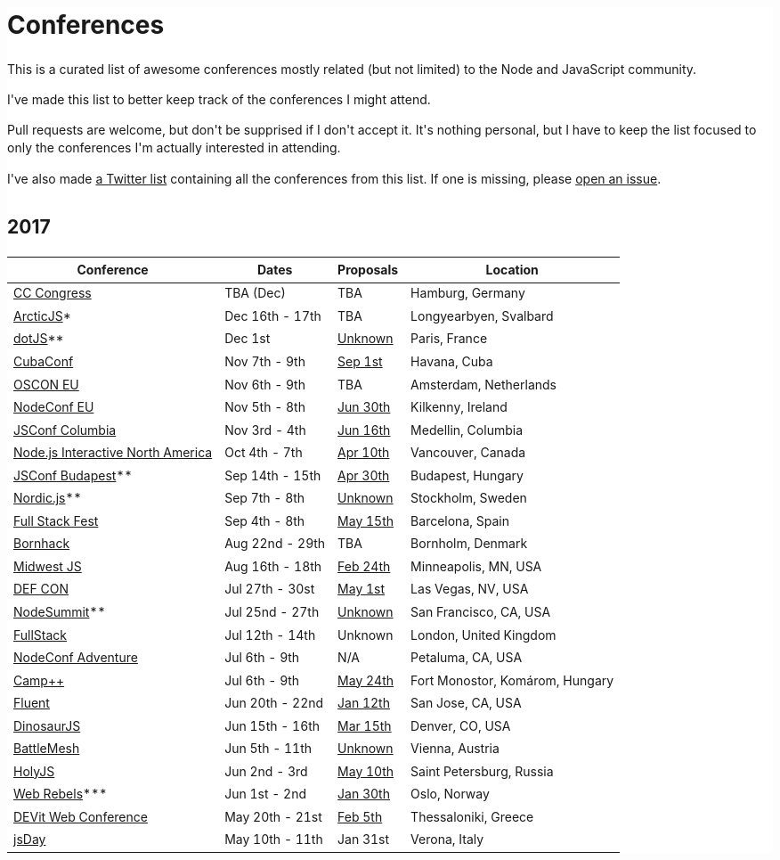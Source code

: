 # Conferences

This is a curated list of awesome conferences mostly related (but not limited) to the Node and JavaScript community.

I've made this list to better keep track of the conferences I might attend.

Pull requests are welcome, but don't be supprised if I don't accept it. It's nothing personal, but I have to keep the list focused to only the conferences I'm actually interested in attending.

I've also made [a Twitter list](https://twitter.com/wa7son/lists/hacker-conferences) containing all the conferences from this list. If one is missing, please [open an issue](https://github.com/watson/hacker-conferences/issues/new).

## 2017

Conference | Dates | Proposals | Location
-----------|-------|-----------|----------
[CC Congress](http://events.ccc.de) | TBA (Dec) | TBA | Hamburg, Germany
[ArcticJS](http://arcticjs.club)* | Dec 16th - 17th | TBA | Longyearbyen, Svalbard
[dotJS](http://www.dotjs.io)** | Dec 1st | [Unknown](https://www.dotconferences.com/blog/new-call-for-papers-for-all-our-conferences) | Paris, France
[CubaConf](http://www.cubaconf.org/) | Nov 7th - 9th | [Sep 1st](https://www.papercall.io/cubaconf2017) | Havana, Cuba
[OSCON EU](http://conferences.oreilly.com/oscon) | Nov 6th - 9th | TBA | Amsterdam, Netherlands
[NodeConf EU](http://www.nodeconf.eu) | Nov 5th - 8th | [Jun 30th](https://docs.google.com/forms/d/e/1FAIpQLScFuaUIzDXM9JcvafBuxkSHZty14gzlzSTlTKuuMnlFrmfAtw/viewform) | Kilkenny, Ireland
[JSConf Columbia](http://jsconf.co) | Nov 3rd - 4th | [Jun 16th](http://cfp.jsconf.co/) | Medellin, Columbia
[Node.js Interactive North America](http://events.linuxfoundation.org/events/node-interactive) | Oct 4th - 7th | [Apr 10th](http://events.linuxfoundation.org/events/node-interactive/program/cfp-details) | Vancouver, Canada
[JSConf Budapest](http://jsconfbp.com)** | Sep 14th - 15th | [Apr 30th](http://jsconfbp.com/call-for-speakers) | Budapest, Hungary
[Nordic.js](http://nordicjs.com)** | Sep 7th - 8th | [Unknown](http://cfp.nordicjs.com) | Stockholm, Sweden
[Full Stack Fest](https://2017.fullstackfest.com) | Sep 4th - 8th | [May 15th](https://www.papercall.io/full-stack-fest-2017) | Barcelona, Spain
[Bornhack](https://bornhack.dk/bornhack-2017/) | Aug 22nd - 29th | TBA | Bornholm, Denmark
[Midwest JS](http://www.midwestjs.com/) | Aug 16th - 18th | [Feb 24th](http://www.midwestjs.com/#/cfp) | Minneapolis, MN, USA
[DEF CON](http://www.defcon.org) | Jul 27th - 30st | [May 1st](https://www.defcon.org/html/defcon-25/dc-25-cfp.html) | Las Vegas, NV, USA
[NodeSummit](http://nodesummit.com/)** | Jul 25nd - 27th | [Unknown](http://nodesummit.com/nodetalks/) | San Francisco, CA, USA
[FullStack](https://skillsmatter.com/conferences/8264-fullstack-2017-the-conference-on-javascript-node-and-internet-of-things) | Jul 12th - 14th | Unknown | London, United Kingdom
[NodeConf Adventure](http://nodeconf.com) | Jul 6th - 9th | N/A | Petaluma, CA, USA
[Camp++](https://camp.hsbp.org/2017/pp7e1/) | Jul 6th - 9th | [May 24th](https://camp.hsbp.org/2017/pp7e1/cfp.html) | Fort Monostor, Komárom, Hungary
[Fluent](http://conferences.oreilly.com/fluent/fl-ca) | Jun 20th - 22nd | [Jan 12th](http://conferences.oreilly.com/fluent/fl-ca/public/cfp/522) | San Jose, CA, USA
[DinosaurJS](https://dinosaurjs.org) | Jun 15th - 16th | [Mar 15th](http://speak.dinosaurjs.org/events/2017) | Denver, CO, USA
[BattleMesh](http://battlemesh.org/BattleMeshV10) | Jun 5th - 11th | [Unknown](http://battlemesh.org/BattleMeshV10/CallForTalks) | Vienna, Austria
[HolyJS](https://holyjs-piter.ru/en/) | Jun 2nd - 3rd | [May 10th](https://holyjs-piter.ru/en/callforpapers/) | Saint Petersburg, Russia
[Web Rebels](https://www.webrebels.org)*** | Jun 1st - 2nd | [Jan 30th](https://www.papercall.io/webreb2017) | Oslo, Norway
[DEVit Web Conference](http://devitconf.org/) | May 20th - 21st | [Feb 5th](https://goo.gl/forms/GssucZClBUGvnXr62) | Thessaloniki, Greece
[jsDay](https://2017.jsday.it) | May 10th - 11th | Jan 31st | Verona, Italy